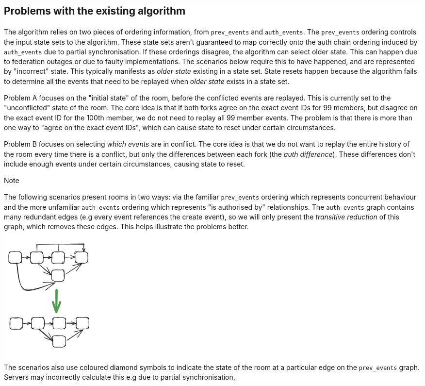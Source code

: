 ## Problems with the existing algorithm

The algorithm relies on two pieces of ordering information, from `prev_events` and `auth_events`.
The `prev_events` ordering controls the input state sets to the algorithm. These state sets aren't
guaranteed to map correctly onto the auth chain ordering induced by `auth_events` due to partial
synchronisation. If these orderings disagree, the algorithm can select older state.
This can happen due to federation outages or due to faulty implementations. The scenarios below
require this to have happened, and are represented by "incorrect" state. This typically manifests
as _older state_ existing in a state set. State resets happen because the algorithm fails to determine
all the events that need to be replayed when _older state_ exists in a state set.

Problem A focuses on the "initial state" of the room, before the conflicted events are replayed.
This is currently set to the "unconflicted" state of the room. The core idea is that if both forks
agree on the exact event IDs for 99 members, but disagree on the exact event ID for the 100th member,
we do not need to replay all 99 member events. The problem is that there is more than one way to
"agree on the exact event IDs", which can cause state to reset under certain circumstances.

Problem B focuses on selecting _which events_ are in conflict. The core idea is that we do
not want to replay the entire history of the room every time there is a conflict, but only the
differences between each fork (the _auth difference_). These differences don't include enough events
under certain circumstances, causing state to reset.

>[!NOTE]
> The following scenarios present rooms in two ways: via the familiar `prev_events` ordering which
> represents concurrent behaviour and the more unfamiliar `auth_events` ordering which represents
> "is authorised by" relationships. The `auth_events` graph contains many redundant edges (e.g every event
> references the create event), so we will only present the _transitive reduction_ of this graph, which
> removes these edges. This helps illustrate the problems better.
>
> <img width="201" src="/proposals/images/4297-msc-2.png" />
>
> The scenarios also use coloured diamond symbols to indicate the state of the room at a particular
> edge on the `prev_events` graph. Servers may incorrectly calculate this e.g due to partial synchronisation,

[^1]: When used in conjunction with [MSC4289](https://github.com/matrix-org/matrix-spec-proposals/pull/4289)